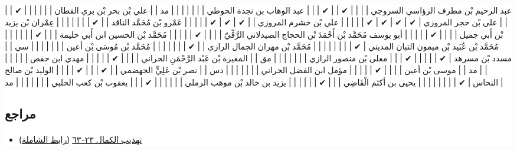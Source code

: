 | عبد الرحيم بْن مطرف الرؤاسي السروجي                            |         |      |         | ✔       |          | ✔        |        |
| عبد الوهاب بن نجدة الحوطي                                      |         |      |         |         |          |          | مد     |
| علي بْن بحر بْن بري القطان                                     |         |      |         |         |          | ✔        |        |
| علي بْن حجر المروزي                                            | ✔       | ✔    | ✔       | ✔       |          |          |        |
| علي بْن خشرم المروزي                                           |         | ✔    | ✔       | ✔       |          |          |        |
| عَمْرو بْن مُحَمَّد الناقد                                     |         | ✔    |         |         |          |          |        |
| عِمْران بْن يزيد بْن أَبي جميل                                 |         |      |         | ✔       |          |          |        |
| أبو يوسف مُحَمَّد بْن أَحْمَدَ بْن الحجاج الصيدلاني الرَّقِّيّ |         |      |         | ✔       |          |          |        |
| مُحَمَّد بْن الحسين ابن أَبي حليمة                             |         |      | ✔       |         |          |          |        |
| مُحَمَّد بْن عُبَيد بْن ميمون التبان المديني                   | ✔       |      |         |         |          |          |        |
| مُحَمَّد بْن مهران الجمال الرازي                               |         | ✔    |         |         |          |          |        |
| مُحَمَّد بْن مُوسَى بْن أعين                                   |         |      |         |         |          |          | سي     |
| مسدد بْن مسرهد                                                 | ✔       |      |         |         |          | ✔        |        |
| معلى بْن منصور الرازي                                          |         |      |         |         |          |          | مق     |
| المغيرة بْن عَبْد الرَّحْمَنِ الحراني                          |         |      |         | ✔       |          |          |        |
| مهدي ابن حفص                                                   |         |      |         |         |          |          | مد     |
| موسى بْن أعين                                                  |         |      |         | ✔       |          |          |        |
| مؤمل ابن الفضل الحراني                                         |         |      |         |         |          |          | دس     |
| نصر بْن عَلِيٍّ الجهضمي                                        |         | ✔    |         |         | ✔        |          |        |
| الوليد بْن صالح النحاس                                         | ✔       |      |         |         |          |          |        |
| يحيى بن أكثم الْقَاضِي                                         |         |      | ✔       |         |          |          |        |
| يزيد بن خالد بْن موهب الرملي                                   |         |      |         |         |          | ✔        |        |
| يعقوب بْن كعب الحلبي                                           |         |      |         |         |          |          | مد     |
## مراجع
- [تهذيب الكمال ٢٣-٦٣](obsidian://open?vault=Tahdhib-al-Kamal&file=Figures/٤٦٧٣-عيسى%20بن%20يونس%20بن%20أبي%20إسحاق%20السبيعي%20أبو%20عمرو%20الكوفي) ([رابط الشاملة](https://shamela.ws/book/3722/11950))